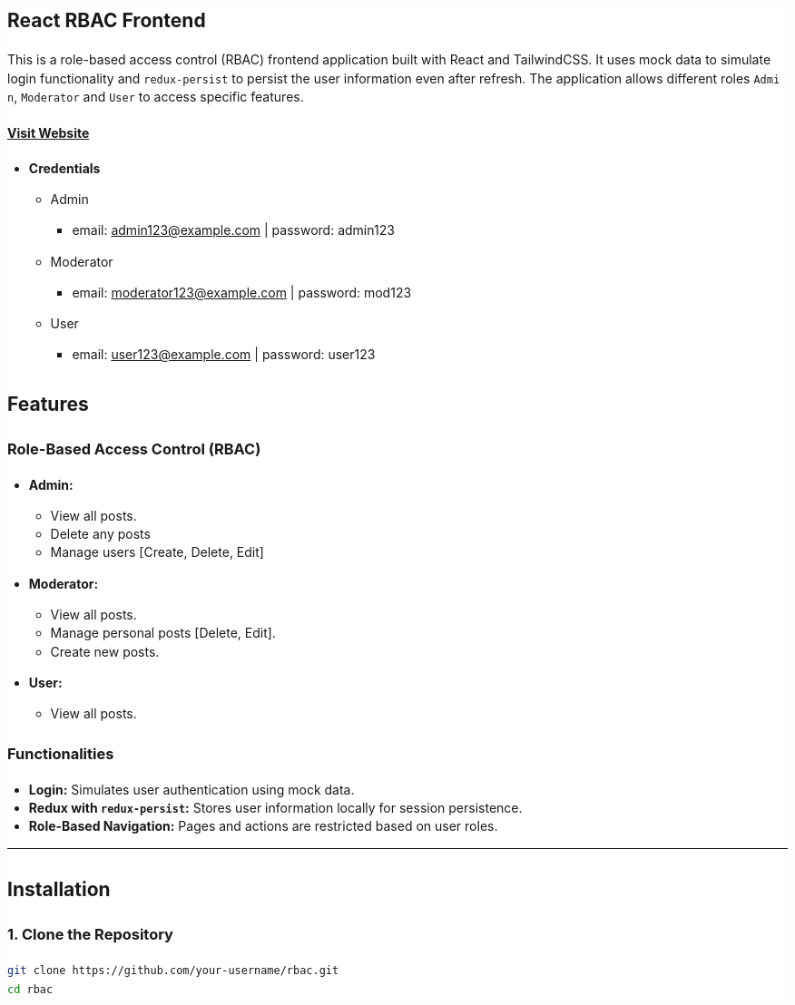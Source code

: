 ## React RBAC Frontend

This is a role-based access control (RBAC) frontend application built with React and TailwindCSS. It uses mock data to simulate login functionality and `redux-persist` to persist the user information even after refresh. The application allows different roles `Admin`, `Moderator` and `User` to access specific features.

#### [Visit Website](https://rbacapp.netlify.app/)

- **Credentials**

  - Admin

    - email: admin123@example.com | password: admin123

  - Moderator

    - email: moderator123@example.com | password: mod123

  - User
    - email: user123@example.com | password: user123

## Features

### Role-Based Access Control (RBAC)

- **Admin:**

  - View all posts.
  - Delete any posts
  - Manage users [Create, Delete, Edit]

- **Moderator:**

  - View all posts.
  - Manage personal posts [Delete, Edit].
  - Create new posts.

- **User:**
  - View all posts.

### Functionalities

- **Login:** Simulates user authentication using mock data.
- **Redux with `redux-persist`:** Stores user information locally for session persistence.
- **Role-Based Navigation:** Pages and actions are restricted based on user roles.

---

## Installation

### 1. Clone the Repository

```bash
git clone https://github.com/your-username/rbac.git
cd rbac
```
